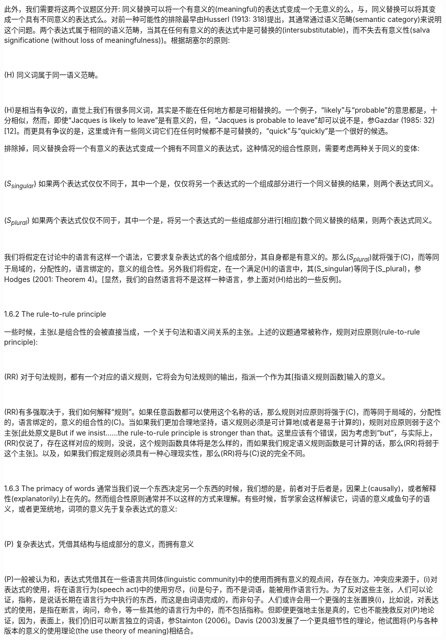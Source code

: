 此外，我们需要将这两个议题区分开: 同义替换可以将一个有意义的(meaningful)的表达式变成一个无意义的么，与，同义替换可以将其变成一个具有不同意义的表达式么。对前一种可能性的排除最早由Husserl (1913: 318)提出，其通常通过语义范畴(semantic category)来说明这个问题。两个表达式属于相同的语义范畴，当其在任何有意义的的表达式中是可替换的(intersubstitutable)，而不失去有意义性(salva significatione (without loss of meaningfulness))。根据胡塞尔的原则:

<br/>

(H) 同义词属于同一语义范畴。

<br/>

(H)是相当有争议的，直觉上我们有很多同义词，其实是不能在任何地方都是可相替换的。一个例子，“likely”与“probable”的意思都是，十分相似，然而，即使“Jacques is likely to leave”是有意义的，但，“Jacques is probable to leave”却可以说不是，参Gazdar (1985: 32)[12]。而更具有争议的是，这里或许有一些同义词它们在任何时候都不是可替换的，“quick”与“quickly”是一个很好的候选。

排除掉，同义替换会将一个有意义的表达式变成一个拥有不同意义的表达式，这种情况的组合性原则，需要考虑两种关于同义的变体:

<br/>

($S_{singular}$) 如果两个表达式仅仅不同于，其中一个是，仅仅将另一个表达式的一个组成部分进行一个同义替换的结果，则两个表达式同义。

<br/>

($S_{plural}$) 如果两个表达式仅仅不同于，其中一个是，将另一个表达式的一些组成部分进行[相应]数个同义替换的结果，则两个表达式同义。

<br/>

我们将假定在讨论中的语言有这样一个语法，它要求复杂表达式的各个组成部分，其自身都是有意义的。那么($S_{plural}$)就将强于(C)，而等同于局域的，分配性的，语言绑定的，意义的组合性。另外我们将假定，在一个满足(H)的语言中，其(S_singular)等同于(S_plural)，参Hodges (2001: Theorem 4)。[显然，我们的自然语言将不是这样一种语言，参上面对(H)给出的一些反例]。

<br/>

1.6.2 The rule-to-rule principle

一些时候，主张$L$是组合性的会被直接当成，一个关于句法和语义间关系的主张。上述的议题通常被称作，规则对应原则(rule-to-rule principle):

<br/>

(RR) 对于句法规则，都有一个对应的语义规则，它将会为句法规则的输出，指派一个作为其[指语义规则函数]输入的意义。

<br/>

(RR)有多强取决于，我们如何解释“规则”。如果任意函数都可以使用这个名称的话，那么规则对应原则将强于(C)，而等同于局域的，分配性的，语言绑定的，意义的组合性的(C)。当如果我们更加合理地坚持，语义规则必须是可计算地(或者是易于计算的)，规则对应原则弱于这个主张[此处原文是But if we insist……the rule-to-rule principle is stronger than that。这里应该有个错误，因为考虑到“but“，与实际上，(RR)仅说了，存在这样对应的规则，没说，这个规则函数具体将是怎么样的，而如果我们规定语义规则函数是可计算的话，那么(RR)将弱于这个主张]。以及，如果我们假定规则必须具有一种心理现实性，那么(RR)将与(C)说的完全不同。

<br/>

1.6.3 The primacy of words
通常当我们说一个东西决定另一个东西的时候，我们想的是，前者对于后者是，因果上(causally)，或者解释性(explanatorily)上在先的。然而组合性原则通常并不以这样的方式来理解。有些时候，哲学家会这样解读它，词语的意义咸鱼句子的语义，或者更笼统地，词项的意义先于复杂表达式的意义:

<br/>

(P) 复杂表达式，凭借其结构与组成部分的意义，而拥有意义

<br/>

(P)一般被认为和，表达式凭借其在一些语言共同体(linguistic community)中的使用而拥有意义的观点间，存在张力。冲突应来源于，(i)对表达式的使用，将在语言行为(speech act)中的使用穷尽，(ii)是句子，而不是词语，能被用作语言行为。为了反对这些主张，人们可以论证，指称，是说话长期在语言行为中执行的东西，而这是由词语完成的，而非句子。人们或许会用一个更强的主张置换(i)，比如说，对表达式的使用，是指在断言，询问，命令，等一些其他的语言行为中的，而不包括指称。但即便更强地主张是真的，它也不能挽救反对(P)地论证，因为，表面上，我们仍旧可以断言独立的词语，参Stainton (2006)。Davis (2003)发展了一个更具细节性的理论，他试图将(P)与各种版本的意义的使用理论(the use theory of meaning)相结合。
